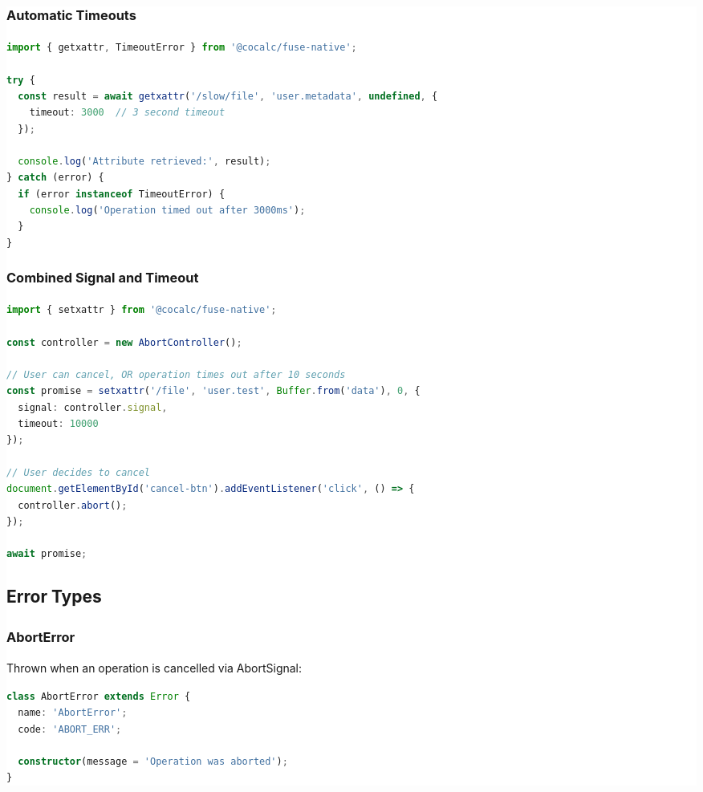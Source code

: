 ### Automatic Timeouts

```typescript
import { getxattr, TimeoutError } from '@cocalc/fuse-native';

try {
  const result = await getxattr('/slow/file', 'user.metadata', undefined, {
    timeout: 3000  // 3 second timeout
  });
  
  console.log('Attribute retrieved:', result);
} catch (error) {
  if (error instanceof TimeoutError) {
    console.log('Operation timed out after 3000ms');
  }
}
```

### Combined Signal and Timeout

```typescript
import { setxattr } from '@cocalc/fuse-native';

const controller = new AbortController();

// User can cancel, OR operation times out after 10 seconds
const promise = setxattr('/file', 'user.test', Buffer.from('data'), 0, {
  signal: controller.signal,
  timeout: 10000
});

// User decides to cancel
document.getElementById('cancel-btn').addEventListener('click', () => {
  controller.abort();
});

await promise;
```

## Error Types

### AbortError

Thrown when an operation is cancelled via AbortSignal:

```typescript
class AbortError extends Error {
  name: 'AbortError';
  code: 'ABORT_ERR';
  
  constructor(message = 'Operation was aborted');
}
```
